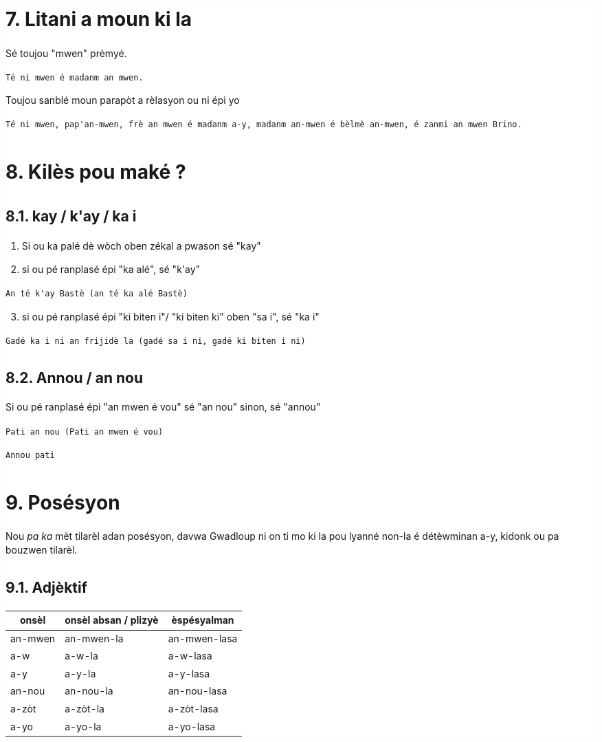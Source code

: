 # 7.	Litani a moun ki la

Sé toujou "mwen" prèmyé.

```
Té ni mwen é madanm an mwen.
```

Toujou sanblé moun parapòt a rèlasyon ou ni épi yo

```
Té ni mwen, pap'an-mwen, frè an mwen é madanm a-y, madanm an-mwen é bèlmè an-mwen, é zanmi an mwen Brino.
```

# 8. Kilès pou maké ?
## 8.1. kay / k'ay / ka i

1. Si ou ka palé dè wòch oben zékal a pwason sé "kay"

2. si ou pé ranplasé épi "ka alé", sé "k'ay"
```
An té k'ay Bastè (an té ka alé Bastè)
```
3. si ou pé ranplasé épi "ki biten i"/ "ki biten ki" oben "sa i", sé "ka i"
```
Gadé ka i ni an frijidè la (gadé sa i ni, gadé ki biten i ni)
```

## 8.2.	Annou / an nou

Si ou pé ranplasé épi "an mwen é vou" sé "an nou" sinon, sé "annou"

```
Pati an nou (Pati an mwen é vou)
```

```
Annou pati
```

# 9. Posésyon

Nou *pa ka* mèt tilarèl adan posésyon, davwa Gwadloup ni on ti mo ki la pou lyanné non-la é détèwminan a-y, kidonk ou pa bouzwen tilarèl.

## 9.1.	Adjèktif

| onsèl   | onsèl absan / plizyè | èspésyalman  |
| --------| ---------------------|--------------|
| an-mwen | an-mwen-la           | an-mwen-lasa |
| a-w     | a-w-la               | a-w-lasa     |
| a-y     | a-y-la               | a-y-lasa     |
| an-nou  | an-nou-la            | an-nou-lasa  |
| a-zòt   | a-zòt-la             | a-zòt-lasa   |
| a-yo    | a-yo-la              | a-yo-lasa    |
